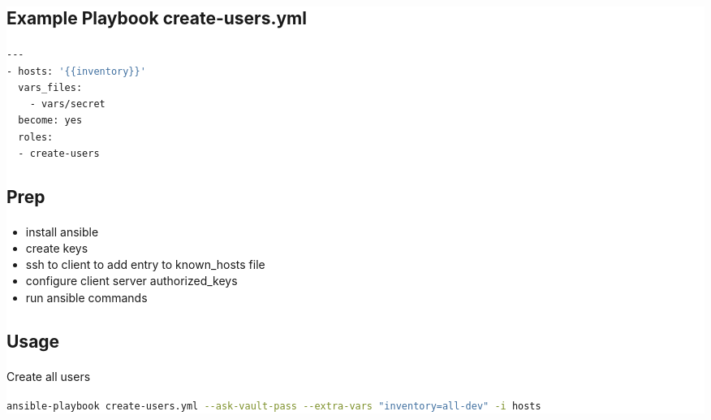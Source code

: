 ## Example Playbook create-users.yml

```bash
---
- hosts: '{{inventory}}'
  vars_files:
    - vars/secret
  become: yes
  roles:
  - create-users
```

## Prep

* install ansible
* create keys
* ssh to client to add entry to known_hosts file
* configure client server authorized_keys
* run ansible commands

## Usage

Create all users

```bash
ansible-playbook create-users.yml --ask-vault-pass --extra-vars "inventory=all-dev" -i hosts
```
